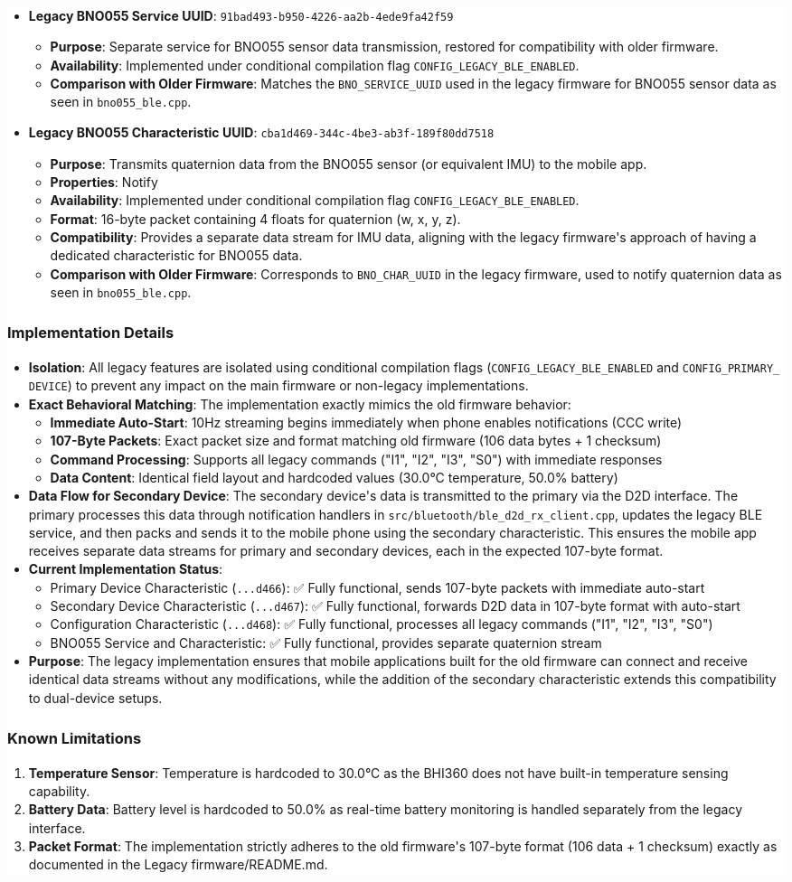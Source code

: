 - **Legacy BNO055 Service UUID**: `91bad493-b950-4226-aa2b-4ede9fa42f59`
  - **Purpose**: Separate service for BNO055 sensor data transmission, restored for compatibility with older firmware.
  - **Availability**: Implemented under conditional compilation flag `CONFIG_LEGACY_BLE_ENABLED`.
  - **Comparison with Older Firmware**: Matches the `BNO_SERVICE_UUID` used in the legacy firmware for BNO055 sensor data as seen in `bno055_ble.cpp`.

- **Legacy BNO055 Characteristic UUID**: `cba1d469-344c-4be3-ab3f-189f80dd7518`
  - **Purpose**: Transmits quaternion data from the BNO055 sensor (or equivalent IMU) to the mobile app.
  - **Properties**: Notify
  - **Availability**: Implemented under conditional compilation flag `CONFIG_LEGACY_BLE_ENABLED`.
  - **Format**: 16-byte packet containing 4 floats for quaternion (w, x, y, z).
  - **Compatibility**: Provides a separate data stream for IMU data, aligning with the legacy firmware's approach of having a dedicated characteristic for BNO055 data.
  - **Comparison with Older Firmware**: Corresponds to `BNO_CHAR_UUID` in the legacy firmware, used to notify quaternion data as seen in `bno055_ble.cpp`.

### Implementation Details

- **Isolation**: All legacy features are isolated using conditional compilation flags (`CONFIG_LEGACY_BLE_ENABLED` and `CONFIG_PRIMARY_DEVICE`) to prevent any impact on the main firmware or non-legacy implementations.
- **Exact Behavioral Matching**: The implementation exactly mimics the old firmware behavior:
  - **Immediate Auto-Start**: 10Hz streaming begins immediately when phone enables notifications (CCC write)
  - **107-Byte Packets**: Exact packet size and format matching old firmware (106 data bytes + 1 checksum)
  - **Command Processing**: Supports all legacy commands ("I1", "I2", "I3", "S0") with immediate responses
  - **Data Content**: Identical field layout and hardcoded values (30.0°C temperature, 50.0% battery)
- **Data Flow for Secondary Device**: The secondary device's data is transmitted to the primary via the D2D interface. The primary processes this data through notification handlers in `src/bluetooth/ble_d2d_rx_client.cpp`, updates the legacy BLE service, and then packs and sends it to the mobile phone using the secondary characteristic. This ensures the mobile app receives separate data streams for primary and secondary devices, each in the expected 107-byte format.
- **Current Implementation Status**:
  - Primary Device Characteristic (`...d466`): ✅ Fully functional, sends 107-byte packets with immediate auto-start
  - Secondary Device Characteristic (`...d467`): ✅ Fully functional, forwards D2D data in 107-byte format with auto-start
  - Configuration Characteristic (`...d468`): ✅ Fully functional, processes all legacy commands ("I1", "I2", "I3", "S0")
  - BNO055 Service and Characteristic: ✅ Fully functional, provides separate quaternion stream
- **Purpose**: The legacy implementation ensures that mobile applications built for the old firmware can connect and receive identical data streams without any modifications, while the addition of the secondary characteristic extends this compatibility to dual-device setups.

### Known Limitations

1. **Temperature Sensor**: Temperature is hardcoded to 30.0°C as the BHI360 does not have built-in temperature sensing capability.
2. **Battery Data**: Battery level is hardcoded to 50.0% as real-time battery monitoring is handled separately from the legacy interface.
3. **Packet Format**: The implementation strictly adheres to the old firmware's 107-byte format (106 data + 1 checksum) exactly as documented in the Legacy firmware/README.md.
